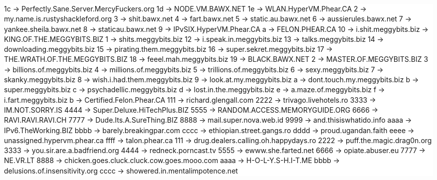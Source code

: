 1c ->  Perfectly.Sane.Server.MercyFuckers.org
1d ->  NODE.VM.BAWX.NET
1e ->  WLAN.HyperVM.Phear.CA
2 ->  my.name.is.rustyshackleford.org
3 ->  shit.bawx.net
4 ->  fart.bawx.net
5 ->  static.au.bawx.net
6 ->  aussierules.bawx.net
7 ->  yankee.sheila.bawx.net
8 ->  staticau.bawx.net
9 ->  IPvSIX.HyperVM.Phear.CA
a ->  FELON.PHEAR.CA
 10 ->  i.shit.meggybits.biz
  ->  KING.OF.THE.MEGGYBITS.BIZ
 1 ->  shits.meggybits.biz
 12 ->  i.speak.in.meggybits.biz
 13 ->  talks.meggybits.biz
 14 ->  downloading.meggybits.biz
 15 ->  pirating.them.meggybits.biz
 16 ->  super.sekret.meggybits.biz
 17 ->  THE.WRATH.OF.THE.MEGGYBITS.BIZ
 18 ->  feeel.mah.meggybits.biz
 19 ->  BLACK.BAWX.NET
 2 ->  MASTER.OF.MEGGYBITS.BIZ
 3 ->  billions.of.meggybits.biz
 4 ->  millions.of.meggybits.biz
 5 ->  trillions.of.meggybits.biz
 6 ->  sexy.meggybits.biz
 7 ->  skanky.meggybits.biz
 8 ->  wish.i.had.them.meggybits.biz
 9 ->  look.at.my.meggybits.biz
 a ->  dont.touch.my.meggybits.biz
 b ->  super.meggybits.biz
 c ->  psychadellic.meggybits.biz
 d ->  lost.in.the.meggybits.biz
 e ->  a.maze.of.meggybits.biz
 f ->  i.fart.meggybits.biz
b ->  Certified.Felon.Phear.CA
  111 ->  richard.glengall.com
  2222 ->  trivago.livehotels.ro
  3333 ->  IM.NOT.SORRY.IS
  4444 ->  Super.Deluxe.HiTechPlus.BIZ
  5555 ->  RANDOM.ACCESS.MEMORYGUIDE.ORG
  6666 ->  RAVI.RAVI.RAVI.CH
  7777 ->  Dude.Its.A.SureThing.BIZ
  8888 ->  mail.super.nova.web.id
  9999 ->  and.thisiswhatido.info
  aaaa ->  IPv6.TheWorking.BIZ
  bbbb ->  barely.breakingpar.com
  cccc ->  ethiopian.street.gangs.ro
  dddd ->  proud.ugandan.faith
  eeee ->  unassigned.hypervm.phear.ca
  ffff ->  talon.phear.ca
  111 ->  drug.dealers.calling.oh.happydays.ro
  2222 ->  puff.the.magic.drag0n.org
  3333 ->  you.sir.are.a.badfriend.org
  4444 ->  redneck.porncast.tv
  5555 ->  ewww.she.farted.net
  6666 ->  opiate.abuser.eu
  7777 ->  NE.VR.LT
  8888 ->  chicken.goes.cluck.cluck.cow.goes.mooo.com
  aaaa ->  H-O-L-Y.S-H.I-T.ME
  bbbb ->  delusions.of.insensitivity.org
  cccc ->  showered.in.mentalimpotence.net